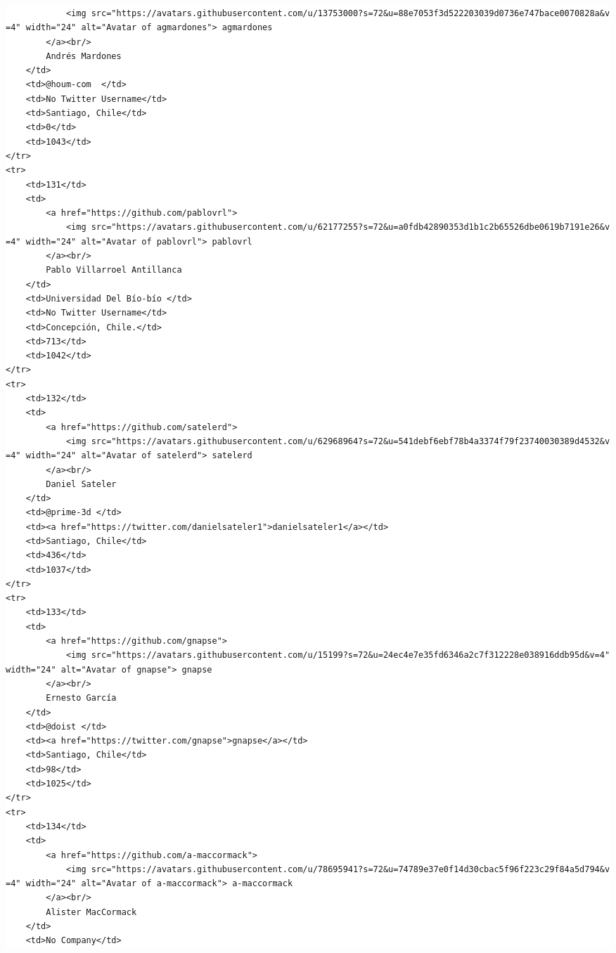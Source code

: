 				<img src="https://avatars.githubusercontent.com/u/13753000?s=72&u=88e7053f3d522203039d0736e747bace0070828a&v=4" width="24" alt="Avatar of agmardones"> agmardones
			</a><br/>
			Andrés Mardones
		</td>
		<td>@houm-com  </td>
		<td>No Twitter Username</td>
		<td>Santiago, Chile</td>
		<td>0</td>
		<td>1043</td>
	</tr>
	<tr>
		<td>131</td>
		<td>
			<a href="https://github.com/pablovrl">
				<img src="https://avatars.githubusercontent.com/u/62177255?s=72&u=a0fdb42890353d1b1c2b65526dbe0619b7191e26&v=4" width="24" alt="Avatar of pablovrl"> pablovrl
			</a><br/>
			Pablo Villarroel Antillanca
		</td>
		<td>Universidad Del Bío-bío </td>
		<td>No Twitter Username</td>
		<td>Concepción, Chile.</td>
		<td>713</td>
		<td>1042</td>
	</tr>
	<tr>
		<td>132</td>
		<td>
			<a href="https://github.com/satelerd">
				<img src="https://avatars.githubusercontent.com/u/62968964?s=72&u=541debf6ebf78b4a3374f79f23740030389d4532&v=4" width="24" alt="Avatar of satelerd"> satelerd
			</a><br/>
			Daniel Sateler
		</td>
		<td>@prime-3d </td>
		<td><a href="https://twitter.com/danielsateler1">danielsateler1</a></td>
		<td>Santiago, Chile</td>
		<td>436</td>
		<td>1037</td>
	</tr>
	<tr>
		<td>133</td>
		<td>
			<a href="https://github.com/gnapse">
				<img src="https://avatars.githubusercontent.com/u/15199?s=72&u=24ec4e7e35fd6346a2c7f312228e038916ddb95d&v=4" width="24" alt="Avatar of gnapse"> gnapse
			</a><br/>
			Ernesto García
		</td>
		<td>@doist </td>
		<td><a href="https://twitter.com/gnapse">gnapse</a></td>
		<td>Santiago, Chile</td>
		<td>98</td>
		<td>1025</td>
	</tr>
	<tr>
		<td>134</td>
		<td>
			<a href="https://github.com/a-maccormack">
				<img src="https://avatars.githubusercontent.com/u/78695941?s=72&u=74789e37e0f14d30cbac5f96f223c29f84a5d794&v=4" width="24" alt="Avatar of a-maccormack"> a-maccormack
			</a><br/>
			Alister MacCormack
		</td>
		<td>No Company</td>